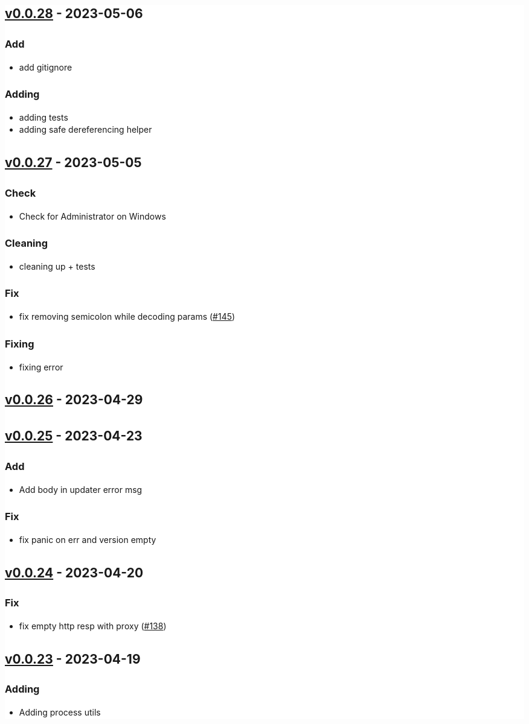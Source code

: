 
<a name="v0.0.28"></a>
## [v0.0.28] - 2023-05-06
### Add
- add gitignore

### Adding
- adding tests
- adding safe dereferencing helper


<a name="v0.0.27"></a>
## [v0.0.27] - 2023-05-05
### Check
- Check for Administrator on Windows

### Cleaning
- cleaning up + tests

### Fix
- fix removing semicolon while decoding params ([#145](https://github.com/projectdiscovery/utils/issues/145))

### Fixing
- fixing error


<a name="v0.0.26"></a>
## [v0.0.26] - 2023-04-29

<a name="v0.0.25"></a>
## [v0.0.25] - 2023-04-23
### Add
- Add body in updater error msg

### Fix
- fix panic on err and version empty


<a name="v0.0.24"></a>
## [v0.0.24] - 2023-04-20
### Fix
- fix empty http resp with proxy ([#138](https://github.com/projectdiscovery/utils/issues/138))


<a name="v0.0.23"></a>
## [v0.0.23] - 2023-04-19
### Adding
- Adding process utils


[Unreleased]: https://github.com/projectdiscovery/utils/compare/v0.0.53...HEAD
[v0.0.53]: https://github.com/projectdiscovery/utils/compare/v0.0.52...v0.0.53
[v0.0.52]: https://github.com/projectdiscovery/utils/compare/v0.0.51...v0.0.52
[v0.0.51]: https://github.com/projectdiscovery/utils/compare/v0.0.50...v0.0.51
[v0.0.50]: https://github.com/projectdiscovery/utils/compare/v0.0.49...v0.0.50
[v0.0.49]: https://github.com/projectdiscovery/utils/compare/v0.0.48...v0.0.49
[v0.0.48]: https://github.com/projectdiscovery/utils/compare/v0.0.47...v0.0.48
[v0.0.47]: https://github.com/projectdiscovery/utils/compare/v0.0.46...v0.0.47
[v0.0.46]: https://github.com/projectdiscovery/utils/compare/v0.0.45...v0.0.46
[v0.0.45]: https://github.com/projectdiscovery/utils/compare/v0.0.44...v0.0.45
[v0.0.44]: https://github.com/projectdiscovery/utils/compare/v0.0.43...v0.0.44
[v0.0.43]: https://github.com/projectdiscovery/utils/compare/v0.0.42...v0.0.43
[v0.0.42]: https://github.com/projectdiscovery/utils/compare/v0.0.41...v0.0.42
[v0.0.41]: https://github.com/projectdiscovery/utils/compare/v0.0.40...v0.0.41
[v0.0.40]: https://github.com/projectdiscovery/utils/compare/v0.0.39...v0.0.40
[v0.0.39]: https://github.com/projectdiscovery/utils/compare/v0.0.38...v0.0.39
[v0.0.38]: https://github.com/projectdiscovery/utils/compare/v0.0.37...v0.0.38
[v0.0.37]: https://github.com/projectdiscovery/utils/compare/v0.0.36...v0.0.37
[v0.0.36]: https://github.com/projectdiscovery/utils/compare/v0.0.35...v0.0.36
[v0.0.35]: https://github.com/projectdiscovery/utils/compare/v0.0.34...v0.0.35
[v0.0.34]: https://github.com/projectdiscovery/utils/compare/v0.0.33...v0.0.34
[v0.0.33]: https://github.com/projectdiscovery/utils/compare/v0.0.32...v0.0.33
[v0.0.32]: https://github.com/projectdiscovery/utils/compare/v0.0.31...v0.0.32
[v0.0.31]: https://github.com/projectdiscovery/utils/compare/v0.0.30...v0.0.31
[v0.0.30]: https://github.com/projectdiscovery/utils/compare/v0.0.29...v0.0.30
[v0.0.29]: https://github.com/projectdiscovery/utils/compare/v0.0.28...v0.0.29
[v0.0.28]: https://github.com/projectdiscovery/utils/compare/v0.0.27...v0.0.28
[v0.0.27]: https://github.com/projectdiscovery/utils/compare/v0.0.26...v0.0.27
[v0.0.26]: https://github.com/projectdiscovery/utils/compare/v0.0.25...v0.0.26
[v0.0.25]: https://github.com/projectdiscovery/utils/compare/v0.0.24...v0.0.25
[v0.0.24]: https://github.com/projectdiscovery/utils/compare/v0.0.23...v0.0.24
[v0.0.23]: https://github.com/projectdiscovery/utils/compare/v0.0.22...v0.0.23
[v0.0.22]: https://github.com/projectdiscovery/utils/compare/v0.0.21...v0.0.22
[v0.0.21]: https://github.com/projectdiscovery/utils/compare/v0.0.20...v0.0.21
[v0.0.20]: https://github.com/projectdiscovery/utils/compare/v0.0.19...v0.0.20
[v0.0.19]: https://github.com/projectdiscovery/utils/compare/v0.0.18...v0.0.19
[v0.0.18]: https://github.com/projectdiscovery/utils/compare/v0.0.17...v0.0.18
[v0.0.17]: https://github.com/projectdiscovery/utils/compare/v0.0.16...v0.0.17
[v0.0.16]: https://github.com/projectdiscovery/utils/compare/v0.0.15...v0.0.16
[v0.0.15]: https://github.com/projectdiscovery/utils/compare/v0.0.14...v0.0.15
[v0.0.14]: https://github.com/projectdiscovery/utils/compare/v0.0.13...v0.0.14
[v0.0.13]: https://github.com/projectdiscovery/utils/compare/v0.0.12...v0.0.13
[v0.0.12]: https://github.com/projectdiscovery/utils/compare/v0.0.11...v0.0.12
[v0.0.11]: https://github.com/projectdiscovery/utils/compare/v0.0.10...v0.0.11
[v0.0.10]: https://github.com/projectdiscovery/utils/compare/v0.0.9...v0.0.10
[v0.0.9]: https://github.com/projectdiscovery/utils/compare/v0.0.8...v0.0.9
[v0.0.8]: https://github.com/projectdiscovery/utils/compare/v0.0.7...v0.0.8
[v0.0.7]: https://github.com/projectdiscovery/utils/compare/v0.0.6...v0.0.7
[v0.0.6]: https://github.com/projectdiscovery/utils/compare/v0.0.5...v0.0.6
[v0.0.5]: https://github.com/projectdiscovery/utils/compare/v0.0.4...v0.0.5
[v0.0.4]: https://github.com/projectdiscovery/utils/compare/v0.0.3...v0.0.4
[v0.0.3]: https://github.com/projectdiscovery/utils/compare/v0.0.1...v0.0.3
[v0.0.1]: https://github.com/projectdiscovery/utils/compare/v0.0.2...v0.0.1